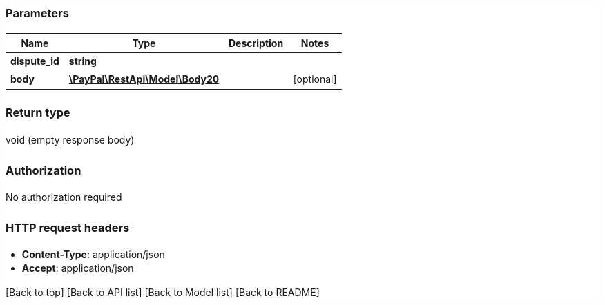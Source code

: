 ### Parameters

Name | Type | Description  | Notes
------------- | ------------- | ------------- | -------------
 **dispute_id** | **string**|  |
 **body** | [**\PayPal\RestApi\Model\Body20**](../Model/Body20.md)|  | [optional]

### Return type

void (empty response body)

### Authorization

No authorization required

### HTTP request headers

 - **Content-Type**: application/json
 - **Accept**: application/json

[[Back to top]](#) [[Back to API list]](../../README.md#documentation-for-api-endpoints) [[Back to Model list]](../../README.md#documentation-for-models) [[Back to README]](../../README.md)

